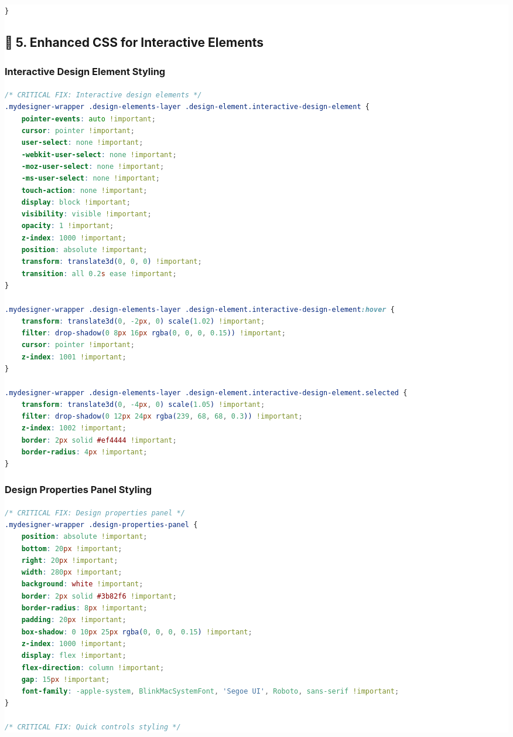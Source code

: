 ```javascript
}
```

## 🎨 **5. Enhanced CSS for Interactive Elements**

### Interactive Design Element Styling
```css
/* CRITICAL FIX: Interactive design elements */
.mydesigner-wrapper .design-elements-layer .design-element.interactive-design-element {
    pointer-events: auto !important;
    cursor: pointer !important;
    user-select: none !important;
    -webkit-user-select: none !important;
    -moz-user-select: none !important;
    -ms-user-select: none !important;
    touch-action: none !important;
    display: block !important;
    visibility: visible !important;
    opacity: 1 !important;
    z-index: 1000 !important;
    position: absolute !important;
    transform: translate3d(0, 0, 0) !important;
    transition: all 0.2s ease !important;
}

.mydesigner-wrapper .design-elements-layer .design-element.interactive-design-element:hover {
    transform: translate3d(0, -2px, 0) scale(1.02) !important;
    filter: drop-shadow(0 8px 16px rgba(0, 0, 0, 0.15)) !important;
    cursor: pointer !important;
    z-index: 1001 !important;
}

.mydesigner-wrapper .design-elements-layer .design-element.interactive-design-element.selected {
    transform: translate3d(0, -4px, 0) scale(1.05) !important;
    filter: drop-shadow(0 12px 24px rgba(239, 68, 68, 0.3)) !important;
    z-index: 1002 !important;
    border: 2px solid #ef4444 !important;
    border-radius: 4px !important;
}
```

### Design Properties Panel Styling
```css
/* CRITICAL FIX: Design properties panel */
.mydesigner-wrapper .design-properties-panel {
    position: absolute !important;
    bottom: 20px !important;
    right: 20px !important;
    width: 280px !important;
    background: white !important;
    border: 2px solid #3b82f6 !important;
    border-radius: 8px !important;
    padding: 20px !important;
    box-shadow: 0 10px 25px rgba(0, 0, 0, 0.15) !important;
    z-index: 1000 !important;
    display: flex !important;
    flex-direction: column !important;
    gap: 15px !important;
    font-family: -apple-system, BlinkMacSystemFont, 'Segoe UI', Roboto, sans-serif !important;
}

/* CRITICAL FIX: Quick controls styling */
```